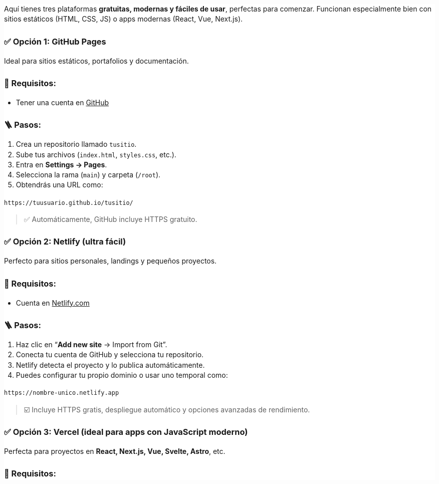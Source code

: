 Aquí tienes tres plataformas **gratuitas, modernas y fáciles de usar**, perfectas para comenzar. Funcionan especialmente bien con sitios estáticos (HTML, CSS, JS) o apps modernas (React, Vue, Next.js).

### ✅ Opción 1: GitHub Pages

Ideal para sitios estáticos, portafolios y documentación.

### 🧰 Requisitos:

- Tener una cuenta en [GitHub](https://github.com/)

### 🪜 Pasos:

1. Crea un repositorio llamado `tusitio`.
2. Sube tus archivos (`index.html`, `styles.css`, etc.).
3. Entra en **Settings → Pages**.
4. Selecciona la rama (`main`) y carpeta (`/root`).
5. Obtendrás una URL como:

```bash
https://tuusuario.github.io/tusitio/

```

> ✅ Automáticamente, GitHub incluye HTTPS gratuito.

### ✅ Opción 2: Netlify (ultra fácil)

Perfecto para sitios personales, landings y pequeños proyectos.

### 🧰 Requisitos:

- Cuenta en [Netlify.com](https://www.netlify.com/)

### 🪜 Pasos:

1. Haz clic en “**Add new site** → Import from Git”.
2. Conecta tu cuenta de GitHub y selecciona tu repositorio.
3. Netlify detecta el proyecto y lo publica automáticamente.
4. Puedes configurar tu propio dominio o usar uno temporal como:

```bash
https://nombre-unico.netlify.app

```

> ☑️ Incluye HTTPS gratis, despliegue automático y opciones avanzadas de rendimiento.

### ✅ Opción 3: Vercel (ideal para apps con JavaScript moderno)

Perfecta para proyectos en **React, Next.js, Vue, Svelte, Astro**, etc.

### 🧰 Requisitos:
